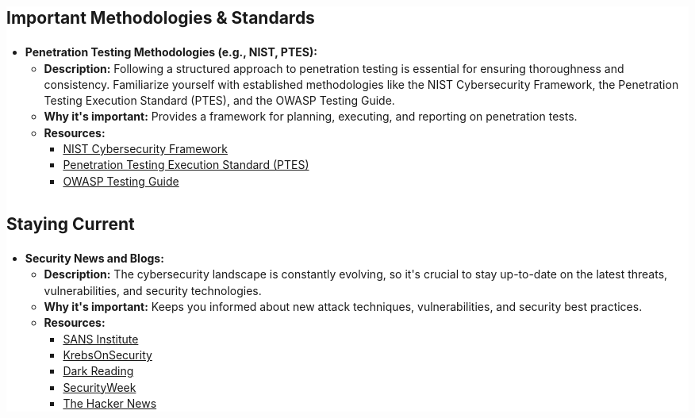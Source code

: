 ## Important Methodologies & Standards

*   **Penetration Testing Methodologies (e.g., NIST, PTES):**
    *   **Description:**  Following a structured approach to penetration testing is essential for ensuring thoroughness and consistency.  Familiarize yourself with established methodologies like the NIST Cybersecurity Framework, the Penetration Testing Execution Standard (PTES), and the OWASP Testing Guide.
    *   **Why it's important:**  Provides a framework for planning, executing, and reporting on penetration tests.
    *   **Resources:**
        *   [NIST Cybersecurity Framework](https://www.nist.gov/cyberframework)
        *   [Penetration Testing Execution Standard (PTES)](http://www.pentest-standard.org/)
        *   [OWASP Testing Guide](https://owasp.org/www-project-web-security-testing-guide/)

## Staying Current

*   **Security News and Blogs:**
    *   **Description:**  The cybersecurity landscape is constantly evolving, so it's crucial to stay up-to-date on the latest threats, vulnerabilities, and security technologies.
    *   **Why it's important:**  Keeps you informed about new attack techniques, vulnerabilities, and security best practices.
    *   **Resources:**
        *   [SANS Institute](https://www.sans.org/)
        *   [KrebsOnSecurity](https://krebsonsecurity.com/)
        *   [Dark Reading](https://www.darkreading.com/)
        *   [SecurityWeek](https://www.securityweek.com/)
        *   [The Hacker News](https://thehackernews.com/)
